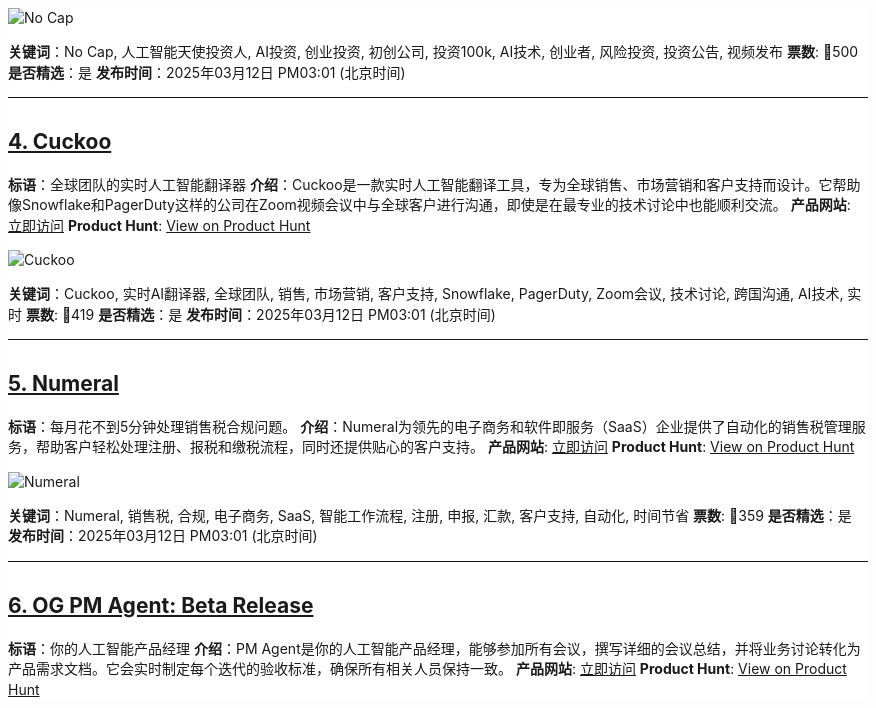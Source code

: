 ![No Cap](https://ph-files.imgix.net/fbe8f5ed-a1a4-4785-b11e-77b73a3fe662.png?auto=format)

**关键词**：No Cap, 人工智能天使投资人, AI投资, 创业投资, 初创公司, 投资100k, AI技术, 创业者, 风险投资, 投资公告, 视频发布
**票数**: 🔺500
**是否精选**：是
**发布时间**：2025年03月12日 PM03:01 (北京时间)

---

## [4. Cuckoo](https://www.producthunt.com/posts/cuckoo-6?utm_campaign=producthunt-api&utm_medium=api-v2&utm_source=Application%3A+decohack+%28ID%3A+172745%29)
**标语**：全球团队的实时人工智能翻译器
**介绍**：Cuckoo是一款实时人工智能翻译工具，专为全球销售、市场营销和客户支持而设计。它帮助像Snowflake和PagerDuty这样的公司在Zoom视频会议中与全球客户进行沟通，即使是在最专业的技术讨论中也能顺利交流。
**产品网站**: [立即访问](https://www.producthunt.com/r/BSLO27YPI7UOLG?utm_campaign=producthunt-api&utm_medium=api-v2&utm_source=Application%3A+decohack+%28ID%3A+172745%29)
**Product Hunt**: [View on Product Hunt](https://www.producthunt.com/posts/cuckoo-6?utm_campaign=producthunt-api&utm_medium=api-v2&utm_source=Application%3A+decohack+%28ID%3A+172745%29)

![Cuckoo](https://ph-files.imgix.net/52048910-fa54-4406-a56d-6e59128955e1.png?auto=format)

**关键词**：Cuckoo, 实时AI翻译器, 全球团队, 销售, 市场营销, 客户支持, Snowflake, PagerDuty, Zoom会议, 技术讨论, 跨国沟通, AI技术, 实时
**票数**: 🔺419
**是否精选**：是
**发布时间**：2025年03月12日 PM03:01 (北京时间)

---

## [5. Numeral](https://www.producthunt.com/posts/numeral?utm_campaign=producthunt-api&utm_medium=api-v2&utm_source=Application%3A+decohack+%28ID%3A+172745%29)
**标语**：每月花不到5分钟处理销售税合规问题。
**介绍**：Numeral为领先的电子商务和软件即服务（SaaS）企业提供了自动化的销售税管理服务，帮助客户轻松处理注册、报税和缴税流程，同时还提供贴心的客户支持。
**产品网站**: [立即访问](https://www.producthunt.com/r/EQNJ7UZ55RUAHG?utm_campaign=producthunt-api&utm_medium=api-v2&utm_source=Application%3A+decohack+%28ID%3A+172745%29)
**Product Hunt**: [View on Product Hunt](https://www.producthunt.com/posts/numeral?utm_campaign=producthunt-api&utm_medium=api-v2&utm_source=Application%3A+decohack+%28ID%3A+172745%29)

![Numeral](https://ph-files.imgix.net/8b6440b3-ee6b-43b0-97f4-ef1dc478de33.png?auto=format)

**关键词**：Numeral, 销售税, 合规, 电子商务, SaaS, 智能工作流程, 注册, 申报, 汇款, 客户支持, 自动化, 时间节省
**票数**: 🔺359
**是否精选**：是
**发布时间**：2025年03月12日 PM03:01 (北京时间)

---

## [6. OG PM Agent: Beta Release](https://www.producthunt.com/posts/og-pm-agent-beta-release?utm_campaign=producthunt-api&utm_medium=api-v2&utm_source=Application%3A+decohack+%28ID%3A+172745%29)
**标语**：你的人工智能产品经理
**介绍**：PM Agent是你的人工智能产品经理，能够参加所有会议，撰写详细的会议总结，并将业务讨论转化为产品需求文档。它会实时制定每个迭代的验收标准，确保所有相关人员保持一致。
**产品网站**: [立即访问](https://www.producthunt.com/r/HYURCPOABM6B7B?utm_campaign=producthunt-api&utm_medium=api-v2&utm_source=Application%3A+decohack+%28ID%3A+172745%29)
**Product Hunt**: [View on Product Hunt](https://www.producthunt.com/posts/og-pm-agent-beta-release?utm_campaign=producthunt-api&utm_medium=api-v2&utm_source=Application%3A+decohack+%28ID%3A+172745%29)

